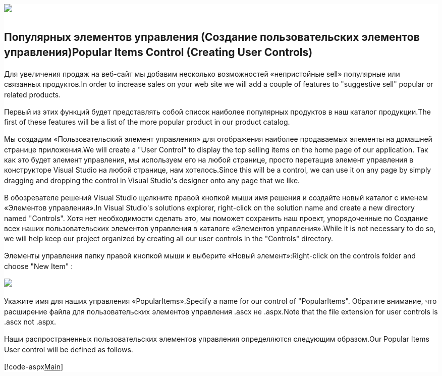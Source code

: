 ![](tailspin-spyworks-part-7/_static/image3.jpg)

## <a id="_Toc260221678"></a>  <span data-ttu-id="a7498-146">Популярных элементов управления (Создание пользовательских элементов управления)</span><span class="sxs-lookup"><span data-stu-id="a7498-146">Popular Items Control (Creating User Controls)</span></span>

<span data-ttu-id="a7498-147">Для увеличения продаж на веб-сайт мы добавим несколько возможностей «непристойные sell» популярные или связанных продуктов.</span><span class="sxs-lookup"><span data-stu-id="a7498-147">In order to increase sales on your web site we will add a couple of features to "suggestive sell" popular or related products.</span></span>

<span data-ttu-id="a7498-148">Первый из этих функций будет представлять собой список наиболее популярных продуктов в наш каталог продукции.</span><span class="sxs-lookup"><span data-stu-id="a7498-148">The first of these features will be a list of the more popular product in our product catalog.</span></span>

<span data-ttu-id="a7498-149">Мы создадим «Пользовательский элемент управления» для отображения наиболее продаваемых элементы на домашней странице приложения.</span><span class="sxs-lookup"><span data-stu-id="a7498-149">We will create a "User Control" to display the top selling items on the home page of our application.</span></span> <span data-ttu-id="a7498-150">Так как это будет элемент управления, мы используем его на любой странице, просто перетащив элемент управления в конструкторе Visual Studio на любой странице, нам хотелось.</span><span class="sxs-lookup"><span data-stu-id="a7498-150">Since this will be a control, we can use it on any page by simply dragging and dropping the control in Visual Studio's designer onto any page that we like.</span></span>

<span data-ttu-id="a7498-151">В обозревателе решений Visual Studio щелкните правой кнопкой мыши имя решения и создайте новый каталог с именем «Элементов управления».</span><span class="sxs-lookup"><span data-stu-id="a7498-151">In Visual Studio's solutions explorer, right-click on the solution name and create a new directory named "Controls".</span></span> <span data-ttu-id="a7498-152">Хотя нет необходимости сделать это, мы поможет сохранить наш проект, упорядоченные по Создание всех наших пользовательских элементов управления в каталоге «Элементов управления».</span><span class="sxs-lookup"><span data-stu-id="a7498-152">While it is not necessary to do so, we will help keep our project organized by creating all our user controls in the "Controls" directory.</span></span>

<span data-ttu-id="a7498-153">Элементы управления папку правой кнопкой мыши и выберите «Новый элемент»:</span><span class="sxs-lookup"><span data-stu-id="a7498-153">Right-click on the controls folder and choose "New Item" :</span></span>

![](tailspin-spyworks-part-7/_static/image4.jpg)

<span data-ttu-id="a7498-154">Укажите имя для наших управления «PopularItems».</span><span class="sxs-lookup"><span data-stu-id="a7498-154">Specify a name for our control of "PopularItems".</span></span> <span data-ttu-id="a7498-155">Обратите внимание, что расширение файла для пользовательских элементов управления .ascx не .aspx.</span><span class="sxs-lookup"><span data-stu-id="a7498-155">Note that the file extension for user controls is .ascx not .aspx.</span></span>

<span data-ttu-id="a7498-156">Наши распространенных пользовательских элементов управления определяются следующим образом.</span><span class="sxs-lookup"><span data-stu-id="a7498-156">Our Popular Items User control will be defined as follows.</span></span>

[!code-aspx[Main](tailspin-spyworks-part-7/samples/sample10.aspx)]
